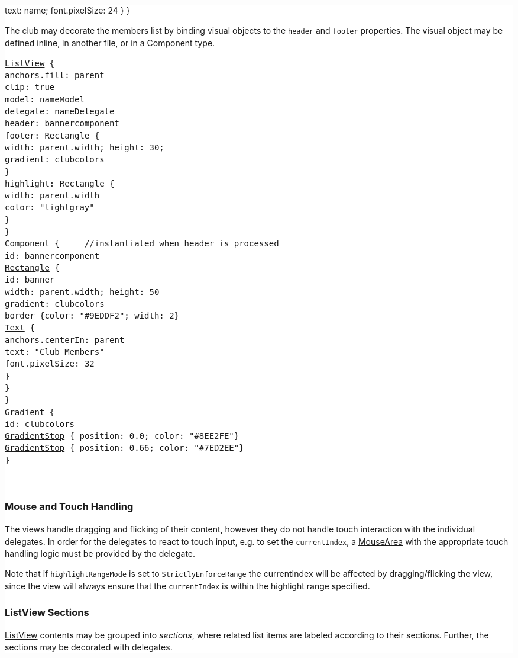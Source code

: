 <span class="name">text</span>: <span class="name">name</span>;
<span class="name">font</span>.pixelSize: <span class="number">24</span>
}
}</pre>
<p>The club may decorate the members list by binding visual objects to the <code>header</code> and <code>footer</code> properties. The visual object may be defined inline, in another file, or in a Component type.</p>
<pre class="qml"><span class="type"><a href="QtQuick.ListView.md">ListView</a></span> {
<span class="name">anchors</span>.fill: <span class="name">parent</span>
<span class="name">clip</span>: <span class="number">true</span>
<span class="name">model</span>: <span class="name">nameModel</span>
<span class="name">delegate</span>: <span class="name">nameDelegate</span>
<span class="name">header</span>: <span class="name">bannercomponent</span>
<span class="name">footer</span>: <span class="name">Rectangle</span> {
<span class="name">width</span>: <span class="name">parent</span>.<span class="name">width</span>; <span class="name">height</span>: <span class="number">30</span>;
<span class="name">gradient</span>: <span class="name">clubcolors</span>
}
<span class="name">highlight</span>: <span class="name">Rectangle</span> {
<span class="name">width</span>: <span class="name">parent</span>.<span class="name">width</span>
<span class="name">color</span>: <span class="string">&quot;lightgray&quot;</span>
}
}
<span class="type">Component</span> {     <span class="comment">//instantiated when header is processed</span>
<span class="name">id</span>: <span class="name">bannercomponent</span>
<span class="type"><a href="QtQuick.Rectangle.md">Rectangle</a></span> {
<span class="name">id</span>: <span class="name">banner</span>
<span class="name">width</span>: <span class="name">parent</span>.<span class="name">width</span>; <span class="name">height</span>: <span class="number">50</span>
<span class="name">gradient</span>: <span class="name">clubcolors</span>
<span class="type">border</span> {<span class="name">color</span>: <span class="string">&quot;#9EDDF2&quot;</span>; <span class="name">width</span>: <span class="number">2</span>}
<span class="type"><a href="QtQuick.Text.md">Text</a></span> {
<span class="name">anchors</span>.centerIn: <span class="name">parent</span>
<span class="name">text</span>: <span class="string">&quot;Club Members&quot;</span>
<span class="name">font</span>.pixelSize: <span class="number">32</span>
}
}
}
<span class="type"><a href="QtQuick.Gradient.md">Gradient</a></span> {
<span class="name">id</span>: <span class="name">clubcolors</span>
<span class="type"><a href="QtQuick.GradientStop.md">GradientStop</a></span> { <span class="name">position</span>: <span class="number">0.0</span>; <span class="name">color</span>: <span class="string">&quot;#8EE2FE&quot;</span>}
<span class="type"><a href="QtQuick.GradientStop.md">GradientStop</a></span> { <span class="name">position</span>: <span class="number">0.66</span>; <span class="name">color</span>: <span class="string">&quot;#7ED2EE&quot;</span>}
}</pre>
<p class="centerAlign"><img src="https://developer.ubuntu.com/static/devportal_uploaded/263f36a2-c978-4a7d-8a44-443945da13a3-../qtquick-modelviewsdata-modelview/images/listview-decorations.png" alt="" /></p>
<h3 >Mouse and Touch Handling</h3>
<p>The views handle dragging and flicking of their content, however they do not handle touch interaction with the individual delegates. In order for the delegates to react to touch input, e.g&#x2e; to set the <code>currentIndex</code>, a <a href="QtQuick.MouseArea.md">MouseArea</a> with the appropriate touch handling logic must be provided by the delegate.</p>
<p>Note that if <code>highlightRangeMode</code> is set to <code>StrictlyEnforceRange</code> the currentIndex will be affected by dragging/flicking the view, since the view will always ensure that the <code>currentIndex</code> is within the highlight range specified.</p>
<h3 >ListView Sections</h3>
<p><a href="QtQuick.ListView.md">ListView</a> contents may be grouped into <i>sections</i>, where related list items are labeled according to their sections. Further, the sections may be decorated with <a href="#qml-view-delegate">delegates</a>.</p>